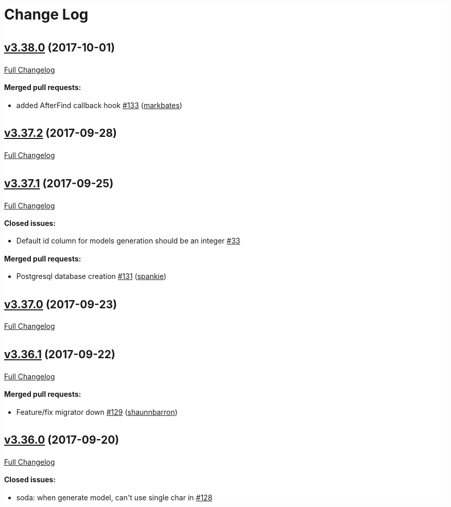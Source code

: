 # Change Log

## [v3.38.0](https://github.com/markbates/pop/tree/v3.38.0) (2017-10-01)
[Full Changelog](https://github.com/markbates/pop/compare/v3.37.2...v3.38.0)

**Merged pull requests:**

- added AfterFind callback hook [\#133](https://github.com/markbates/pop/pull/133) ([markbates](https://github.com/markbates))

## [v3.37.2](https://github.com/markbates/pop/tree/v3.37.2) (2017-09-28)
[Full Changelog](https://github.com/markbates/pop/compare/v3.37.1...v3.37.2)

## [v3.37.1](https://github.com/markbates/pop/tree/v3.37.1) (2017-09-25)
[Full Changelog](https://github.com/markbates/pop/compare/v3.37.0...v3.37.1)

**Closed issues:**

- Default id column for models generation should be an integer [\#33](https://github.com/markbates/pop/issues/33)

**Merged pull requests:**

- Postgresql database creation [\#131](https://github.com/markbates/pop/pull/131) ([spankie](https://github.com/spankie))

## [v3.37.0](https://github.com/markbates/pop/tree/v3.37.0) (2017-09-23)
[Full Changelog](https://github.com/markbates/pop/compare/v3.36.1...v3.37.0)

## [v3.36.1](https://github.com/markbates/pop/tree/v3.36.1) (2017-09-22)
[Full Changelog](https://github.com/markbates/pop/compare/v3.36.0...v3.36.1)

**Merged pull requests:**

- Feature/fix migrator down [\#129](https://github.com/markbates/pop/pull/129) ([shaunnbarron](https://github.com/shaunnbarron))

## [v3.36.0](https://github.com/markbates/pop/tree/v3.36.0) (2017-09-20)
[Full Changelog](https://github.com/markbates/pop/compare/v3.35.0...v3.36.0)

**Closed issues:**

- soda: when generate model, can't use single char in  [\#128](https://github.com/markbates/pop/issues/128)
